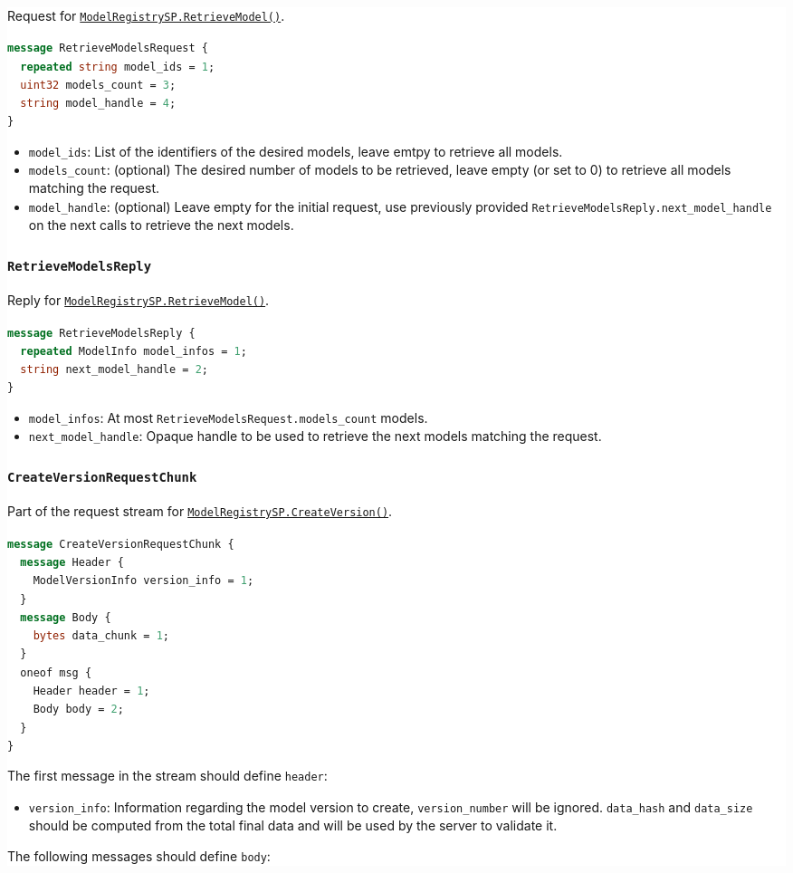 Request for [`ModelRegistrySP.RetrieveModel()`](#retrievemodel).

```protobuf
message RetrieveModelsRequest {
  repeated string model_ids = 1;
  uint32 models_count = 3;
  string model_handle = 4;
}
```

-   `model_ids`: List of the identifiers of the desired models, leave emtpy to retrieve all models.
-   `models_count`: (optional) The desired number of models to be retrieved, leave empty (or set to 0) to retrieve all models matching the request.
-   `model_handle`: (optional) Leave empty for the initial request, use previously provided `RetrieveModelsReply.next_model_handle` on the next calls to retrieve the next models.

### `RetrieveModelsReply`

Reply for [`ModelRegistrySP.RetrieveModel()`](#retrievemodel).

```protobuf
message RetrieveModelsReply {
  repeated ModelInfo model_infos = 1;
  string next_model_handle = 2;
}
```

-   `model_infos`: At most `RetrieveModelsRequest.models_count` models.
-   `next_model_handle`: Opaque handle to be used to retrieve the next models matching the request.

### `CreateVersionRequestChunk`

Part of the request stream for [`ModelRegistrySP.CreateVersion()`](#createversion).

```protobuf
message CreateVersionRequestChunk {
  message Header {
    ModelVersionInfo version_info = 1;
  }
  message Body {
    bytes data_chunk = 1;
  }
  oneof msg {
    Header header = 1;
    Body body = 2;
  }
}
```

The first message in the stream should define `header`:

-   `version_info`: Information regarding the model version to create, `version_number` will be ignored. `data_hash` and `data_size` should be computed from the total final data and will be used by the server to validate it.

The following messages should define `body`:
